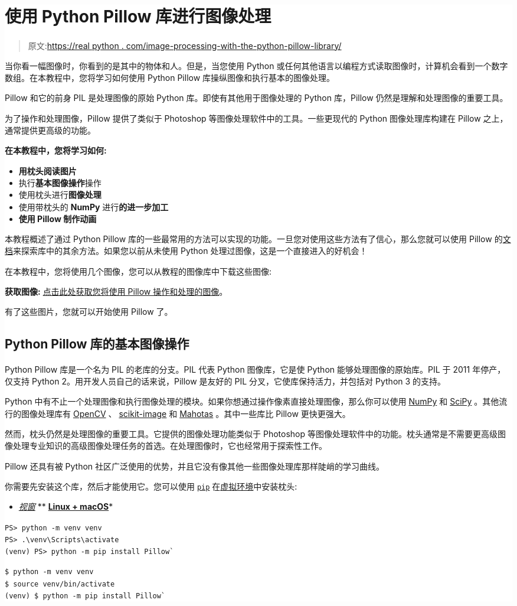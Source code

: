 # 使用 Python Pillow 库进行图像处理

> 原文:[https://real python . com/image-processing-with-the-python-pillow-library/](https://realpython.com/image-processing-with-the-python-pillow-library/)

当你看一幅图像时，你看到的是其中的物体和人。但是，当您使用 Python 或任何其他语言以编程方式读取图像时，计算机会看到一个数字数组。在本教程中，您将学习如何使用 Python Pillow 库操纵图像和执行基本的图像处理。

Pillow 和它的前身 PIL 是处理图像的原始 Python 库。即使有其他用于图像处理的 Python 库，Pillow 仍然是理解和处理图像的重要工具。

为了操作和处理图像，Pillow 提供了类似于 Photoshop 等图像处理软件中的工具。一些更现代的 Python 图像处理库构建在 Pillow 之上，通常提供更高级的功能。

**在本教程中，您将学习如何:**

*   **用枕头阅读图片**
*   执行**基本图像操作**操作
*   使用枕头进行**图像处理**
*   使用带枕头的 **NumPy** 进行**的进一步加工**
*   **使用 Pillow 制作动画**

本教程概述了通过 Python Pillow 库的一些最常用的方法可以实现的功能。一旦您对使用这些方法有了信心，那么您就可以使用 Pillow 的[文档](https://pillow.readthedocs.io/en/stable/reference/index.html)来探索库中的其余方法。如果您以前从未使用 Python 处理过图像，这是一个直接进入的好机会！

在本教程中，您将使用几个图像，您可以从教程的图像库中下载这些图像:

**获取图像:** [点击此处获取您将使用 Pillow 操作和处理的图像](https://realpython.com/bonus/image-processing-with-the-python-pillow-library-images/)。

有了这些图片，您就可以开始使用 Pillow 了。

## Python Pillow 库的基本图像操作

Python Pillow 库是一个名为 PIL 的老库的分支。PIL 代表 Python 图像库，它是使 Python 能够处理图像的原始库。PIL 于 2011 年停产，仅支持 Python 2。用开发人员自己的话来说，Pillow 是友好的 PIL 分叉，它使库保持活力，并包括对 Python 3 的支持。

Python 中有不止一个处理图像和执行图像处理的模块。如果你想通过操作像素直接处理图像，那么你可以使用 [NumPy](https://numpy.org) 和 [SciPy](https://scipy.org) 。其他流行的图像处理库有 [OpenCV](https://docs.opencv.org/4.x/) 、 [scikit-image](https://scikit-image.org) 和 [Mahotas](https://mahotas.readthedocs.io/en/latest/) 。其中一些库比 Pillow 更快更强大。

然而，枕头仍然是处理图像的重要工具。它提供的图像处理功能类似于 Photoshop 等图像处理软件中的功能。枕头通常是不需要更高级图像处理专业知识的高级图像处理任务的首选。在处理图像时，它也经常用于探索性工作。

Pillow 还具有被 Python 社区广泛使用的优势，并且它没有像其他一些图像处理库那样陡峭的学习曲线。

你需要先安装这个库，然后才能使用它。您可以使用 [`pip`](https://realpython.com/what-is-pip/) 在[虚拟环境](https://realpython.com/python-virtual-environments-a-primer/)中安装枕头:

*   [*视窗*](#windows-1)
**   [**Linux + macOS**](#linux-macos-1)*

```
PS> python -m venv venv
PS> .\venv\Scripts\activate
(venv) PS> python -m pip install Pillow` 
```

```
$ python -m venv venv
$ source venv/bin/activate
(venv) $ python -m pip install Pillow` 
```
